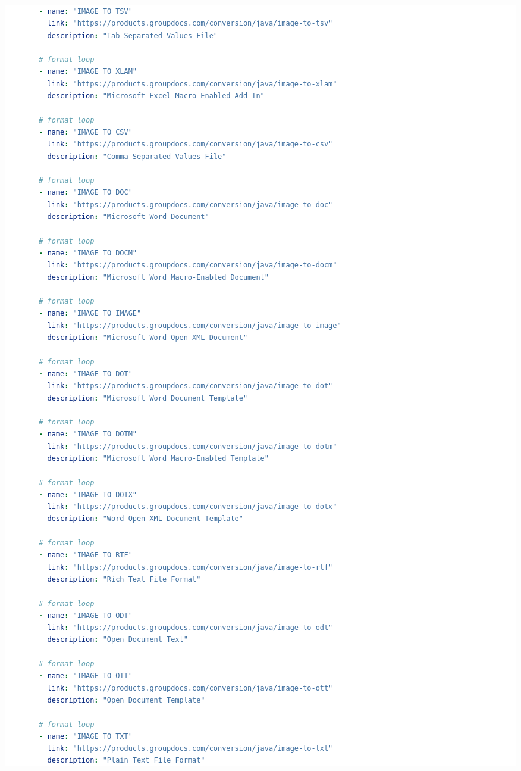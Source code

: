 ```yaml
        - name: "IMAGE TO TSV"
          link: "https://products.groupdocs.com/conversion/java/image-to-tsv"
          description: "Tab Separated Values File"

        # format loop
        - name: "IMAGE TO XLAM"
          link: "https://products.groupdocs.com/conversion/java/image-to-xlam"
          description: "Microsoft Excel Macro-Enabled Add-In"

        # format loop
        - name: "IMAGE TO CSV"
          link: "https://products.groupdocs.com/conversion/java/image-to-csv"
          description: "Comma Separated Values File"

        # format loop
        - name: "IMAGE TO DOC"
          link: "https://products.groupdocs.com/conversion/java/image-to-doc"
          description: "Microsoft Word Document"

        # format loop
        - name: "IMAGE TO DOCM"
          link: "https://products.groupdocs.com/conversion/java/image-to-docm"
          description: "Microsoft Word Macro-Enabled Document"

        # format loop
        - name: "IMAGE TO IMAGE"
          link: "https://products.groupdocs.com/conversion/java/image-to-image"
          description: "Microsoft Word Open XML Document"

        # format loop
        - name: "IMAGE TO DOT"
          link: "https://products.groupdocs.com/conversion/java/image-to-dot"
          description: "Microsoft Word Document Template"

        # format loop
        - name: "IMAGE TO DOTM"
          link: "https://products.groupdocs.com/conversion/java/image-to-dotm"
          description: "Microsoft Word Macro-Enabled Template"

        # format loop
        - name: "IMAGE TO DOTX"
          link: "https://products.groupdocs.com/conversion/java/image-to-dotx"
          description: "Word Open XML Document Template"

        # format loop
        - name: "IMAGE TO RTF"
          link: "https://products.groupdocs.com/conversion/java/image-to-rtf"
          description: "Rich Text File Format"

        # format loop
        - name: "IMAGE TO ODT"
          link: "https://products.groupdocs.com/conversion/java/image-to-odt"
          description: "Open Document Text"

        # format loop
        - name: "IMAGE TO OTT"
          link: "https://products.groupdocs.com/conversion/java/image-to-ott"
          description: "Open Document Template"

        # format loop
        - name: "IMAGE TO TXT"
          link: "https://products.groupdocs.com/conversion/java/image-to-txt"
          description: "Plain Text File Format"
```